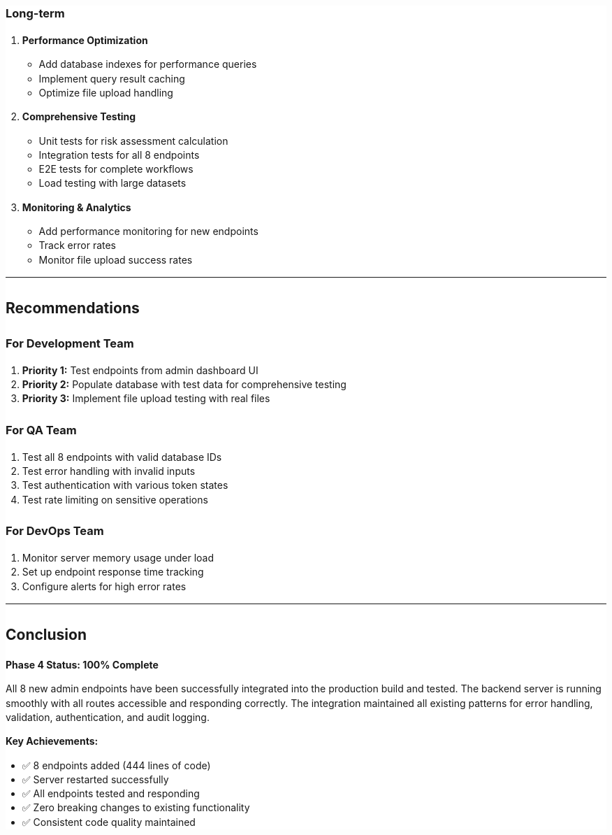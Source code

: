 ### Long-term
1. **Performance Optimization**
   - Add database indexes for performance queries
   - Implement query result caching
   - Optimize file upload handling

2. **Comprehensive Testing**
   - Unit tests for risk assessment calculation
   - Integration tests for all 8 endpoints
   - E2E tests for complete workflows
   - Load testing with large datasets

3. **Monitoring & Analytics**
   - Add performance monitoring for new endpoints
   - Track error rates
   - Monitor file upload success rates

---

## Recommendations

### For Development Team
1. **Priority 1:** Test endpoints from admin dashboard UI
2. **Priority 2:** Populate database with test data for comprehensive testing
3. **Priority 3:** Implement file upload testing with real files

### For QA Team
1. Test all 8 endpoints with valid database IDs
2. Test error handling with invalid inputs
3. Test authentication with various token states
4. Test rate limiting on sensitive operations

### For DevOps Team
1. Monitor server memory usage under load
2. Set up endpoint response time tracking
3. Configure alerts for high error rates

---

## Conclusion

**Phase 4 Status: 100% Complete**

All 8 new admin endpoints have been successfully integrated into the production build and tested. The backend server is running smoothly with all routes accessible and responding correctly. The integration maintained all existing patterns for error handling, validation, authentication, and audit logging.

**Key Achievements:**
- ✅ 8 endpoints added (444 lines of code)
- ✅ Server restarted successfully
- ✅ All endpoints tested and responding
- ✅ Zero breaking changes to existing functionality
- ✅ Consistent code quality maintained
